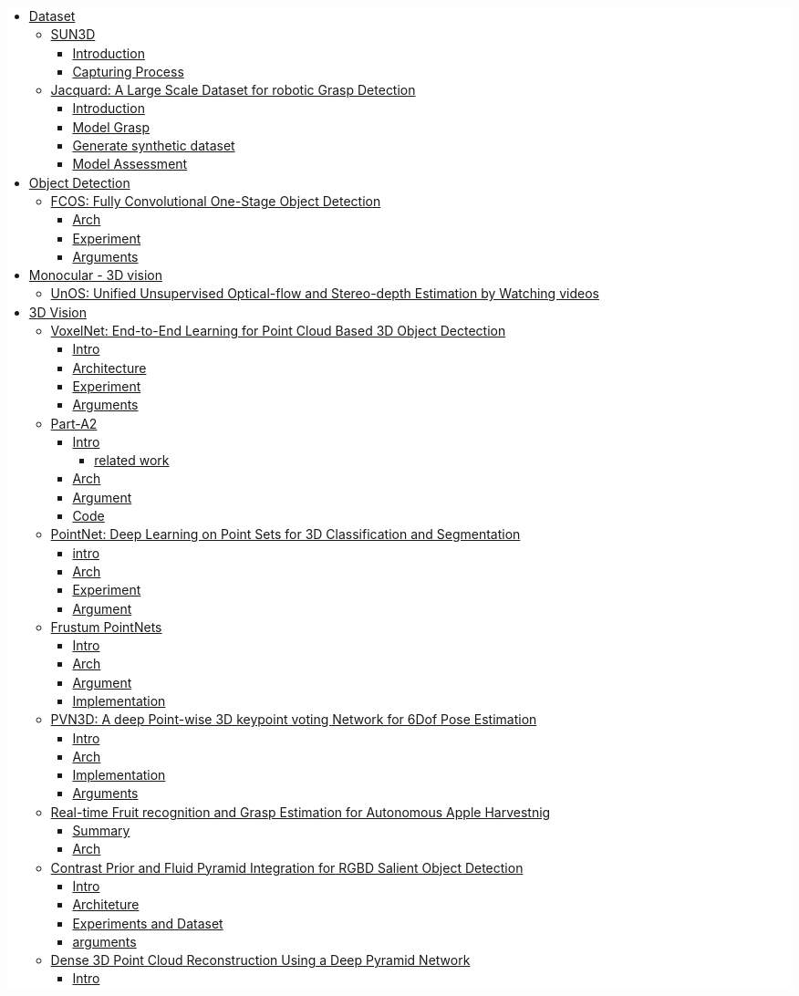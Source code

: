 


- [Dataset](#dataset)
  - [SUN3D](#sun3d)
    - [Introduction](#introduction)
    - [Capturing Process](#capturing-process)
  - [Jacquard: A Large Scale Dataset for robotic Grasp Detection](#jacquard-a-large-scale-dataset-for-robotic-grasp-detection)
    - [Introduction](#introduction-1)
    - [Model Grasp](#model-grasp)
    - [Generate synthetic dataset](#generate-synthetic-dataset)
    - [Model Assessment](#model-assessment)
- [Object Detection](#object-detection)
  - [FCOS: Fully Convolutional One-Stage Object Detection](#fcos-fully-convolutional-one-stage-object-detection)
    - [Arch](#arch)
    - [Experiment](#experiment)
    - [Arguments](#arguments)
- [Monocular - 3D vision](#monocular---3d-vision)
  - [UnOS: Unified Unsupervised Optical-flow and Stereo-depth Estimation by Watching videos](#unos-unified-unsupervised-optical-flow-and-stereo-depth-estimation-by-watching-videos)
- [3D Vision](#3d-vision)
  - [VoxelNet: End-to-End Learning for Point Cloud Based 3D Object Dectection](#voxelnet-end-to-end-learning-for-point-cloud-based-3d-object-dectection)
    - [Intro](#intro)
    - [Architecture](#architecture)
    - [Experiment](#experiment-1)
    - [Arguments](#arguments-1)
  - [Part-A2](#part-a2)
    - [Intro](#intro-1)
      - [related work](#related-work)
    - [Arch](#arch-1)
    - [Argument](#argument)
    - [Code](#code)
  - [PointNet: Deep Learning on Point Sets for 3D Classification and Segmentation](#pointnet-deep-learning-on-point-sets-for-3d-classification-and-segmentation)
    - [intro](#intro-2)
    - [Arch](#arch-2)
    - [Experiment](#experiment-2)
    - [Argument](#argument-1)
  - [Frustum PointNets](#frustum-pointnets)
    - [Intro](#intro-3)
    - [Arch](#arch-3)
    - [Argument](#argument-2)
    - [Implementation](#implementation)
  - [PVN3D: A deep Point-wise 3D keypoint voting Network for 6Dof Pose Estimation](#pvn3d-a-deep-point-wise-3d-keypoint-voting-network-for-6dof-pose-estimation)
    - [Intro](#intro-4)
    - [Arch](#arch-4)
    - [Implementation](#implementation-1)
    - [Arguments](#arguments-2)
  - [Real-time Fruit recognition and Grasp Estimation for Autonomous Apple Harvestnig](#real-time-fruit-recognition-and-grasp-estimation-for-autonomous-apple-harvestnig)
    - [Summary](#summary)
    - [Arch](#arch-5)
  - [Contrast Prior and Fluid Pyramid Integration for RGBD Salient Object Detection](#contrast-prior-and-fluid-pyramid-integration-for-rgbd-salient-object-detection)
    - [Intro](#intro-5)
    - [Architeture](#architeture)
    - [Experiments and Dataset](#experiments-and-dataset)
    - [arguments](#arguments-3)
  - [Dense 3D Point Cloud Reconstruction Using a Deep Pyramid Network](#dense-3d-point-cloud-reconstruction-using-a-deep-pyramid-network)
    - [Intro](#intro-6)